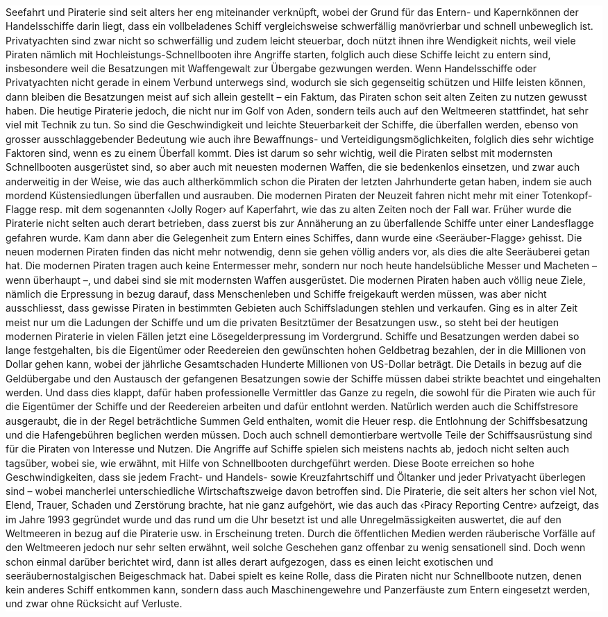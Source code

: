 Seefahrt und Piraterie sind seit alters her eng miteinander verknüpft, wobei der Grund für das Entern- und Kapernkönnen der Handelsschiffe darin liegt, dass ein vollbeladenes Schiff vergleichsweise schwerfällig manövrierbar und schnell unbeweglich ist. Privatyachten sind zwar nicht so schwerfällig und zudem leicht steuerbar, doch nützt ihnen ihre Wendigkeit nichts, weil viele Piraten nämlich mit Hochleistungs-Schnellbooten ihre Angriffe starten, folglich auch diese Schiffe leicht zu entern sind, insbesondere weil die Besatzungen mit Waffengewalt zur Übergabe gezwungen werden. Wenn Handelsschiffe oder Privatyachten nicht gerade in einem Verbund unterwegs sind, wodurch sie sich gegenseitig schützen und Hilfe leisten können, dann bleiben die Besatzungen meist auf sich allein gestellt – ein Faktum, das Piraten schon seit alten Zeiten zu nutzen gewusst haben. Die heutige Piraterie jedoch, die nicht nur im Golf von Aden, sondern teils auch auf den Weltmeeren stattfindet, hat sehr viel mit Technik zu tun. So sind die Geschwindigkeit und leichte Steuerbarkeit der Schiffe, die überfallen werden, ebenso von grosser ausschlaggebender Bedeutung wie auch ihre Bewaffnungs- und Verteidigungsmöglichkeiten, folglich dies sehr wichtige Faktoren sind, wenn es zu einem Überfall kommt. Dies ist darum so sehr wichtig, weil die Piraten selbst mit modernsten Schnellbooten ausgerüstet sind, so aber auch mit neuesten modernen Waffen, die sie bedenkenlos einsetzen, und zwar auch anderweitig in der Weise, wie das auch altherkömmlich schon die Piraten der letzten Jahrhunderte getan haben, indem sie auch mordend Küstensiedlungen überfallen und ausrauben.
Die modernen Piraten der Neuzeit fahren nicht mehr mit einer Totenkopf-Flagge resp. mit dem sogenannten ‹Jolly Roger› auf Kaperfahrt, wie das zu alten Zeiten noch der Fall war. Früher wurde die Piraterie nicht selten auch derart betrieben, dass zuerst bis zur Annäherung an zu überfallende Schiffe unter einer Landesflagge gefahren wurde. Kam dann aber die Gelegenheit zum Entern eines Schiffes, dann wurde eine ‹Seeräuber-Flagge› gehisst. Die neuen modernen Piraten finden das nicht mehr notwendig, denn sie gehen völlig anders vor, als dies die alte Seeräuberei getan hat. Die modernen Piraten tragen auch keine Entermesser mehr, sondern nur noch heute handelsübliche Messer und Macheten – wenn überhaupt –, und dabei sind sie mit modernsten Waffen ausgerüstet. Die modernen Piraten haben auch völlig neue Ziele, nämlich die Erpressung in bezug darauf, dass Menschenleben und Schiffe freigekauft werden müssen, was aber nicht ausschliesst, dass gewisse Piraten in bestimmten Gebieten auch Schiffsladungen stehlen und verkaufen. Ging es in alter Zeit meist nur um die Ladungen der Schiffe und um die privaten Besitztümer der Besatzungen usw., so steht bei der heutigen modernen Piraterie in vielen Fällen jetzt eine Lösegelderpressung im Vordergrund. Schiffe und Besatzungen werden dabei so lange festgehalten, bis die Eigentümer oder Reedereien den gewünschten hohen Geldbetrag bezahlen, der in die Millionen von Dollar gehen kann, wobei der jährliche Gesamtschaden Hunderte Millionen von US-Dollar beträgt. Die Details in bezug auf die Geldübergabe und den Austausch der gefangenen Besatzungen sowie der Schiffe müssen dabei strikte beachtet und eingehalten werden. Und dass dies klappt, dafür haben professionelle Vermittler das Ganze zu regeln, die sowohl für die Piraten wie auch für die Eigentümer der Schiffe und der Reedereien arbeiten und dafür entlohnt werden. Natürlich werden auch die Schiffstresore ausgeraubt, die in der Regel beträchtliche Summen Geld enthalten, womit die Heuer resp. die Entlohnung der Schiffsbesatzung und die Hafengebühren beglichen werden müssen. Doch auch schnell demontierbare wertvolle Teile der Schiffsausrüstung sind für die Piraten von Interesse und Nutzen.
Die Angriffe auf Schiffe spielen sich meistens nachts ab, jedoch nicht selten auch tagsüber, wobei sie, wie erwähnt, mit Hilfe von Schnellbooten durchgeführt werden. Diese Boote erreichen so hohe Geschwindigkeiten, dass sie jedem Fracht- und Handels- sowie Kreuzfahrtschiff und Öltanker und jeder Privatyacht überlegen sind – wobei mancherlei unterschiedliche Wirtschaftszweige davon betroffen sind.
Die Piraterie, die seit alters her schon viel Not, Elend, Trauer, Schaden und Zerstörung brachte, hat nie ganz aufgehört, wie das auch das ‹Piracy Reporting Centre› aufzeigt, das im Jahre 1993 gegründet wurde und das rund um die Uhr besetzt ist und alle Unregelmässigkeiten auswertet, die auf den Weltmeeren in bezug auf die Piraterie usw. in Erscheinung treten. Durch die öffentlichen Medien werden räuberische Vorfälle auf den Weltmeeren jedoch nur sehr selten erwähnt, weil solche Geschehen ganz offenbar zu wenig sensationell sind. Doch wenn schon einmal darüber berichtet wird, dann ist alles derart aufgezogen, dass es einen leicht exotischen und seeräubernostalgischen Beigeschmack hat. Dabei spielt es keine Rolle, dass die Piraten nicht nur Schnellboote nutzen, denen kein anderes Schiff entkommen kann, sondern dass auch Maschinengewehre und Panzerfäuste zum Entern eingesetzt werden, und zwar ohne Rücksicht auf Verluste.